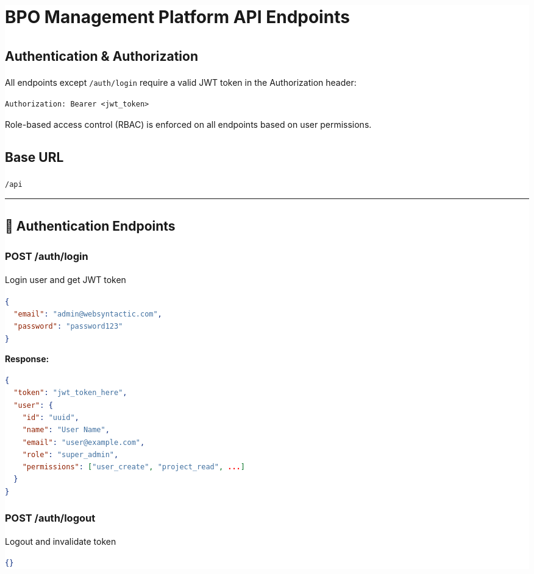 # BPO Management Platform API Endpoints

## Authentication & Authorization

All endpoints except `/auth/login` require a valid JWT token in the Authorization header:

```
Authorization: Bearer <jwt_token>
```

Role-based access control (RBAC) is enforced on all endpoints based on user permissions.

## Base URL

```
/api
```

---

## 🔐 Authentication Endpoints

### POST /auth/login

Login user and get JWT token

```json
{
  "email": "admin@websyntactic.com",
  "password": "password123"
}
```

**Response:**

```json
{
  "token": "jwt_token_here",
  "user": {
    "id": "uuid",
    "name": "User Name",
    "email": "user@example.com",
    "role": "super_admin",
    "permissions": ["user_create", "project_read", ...]
  }
}
```

### POST /auth/logout

Logout and invalidate token

```json
{}
```
